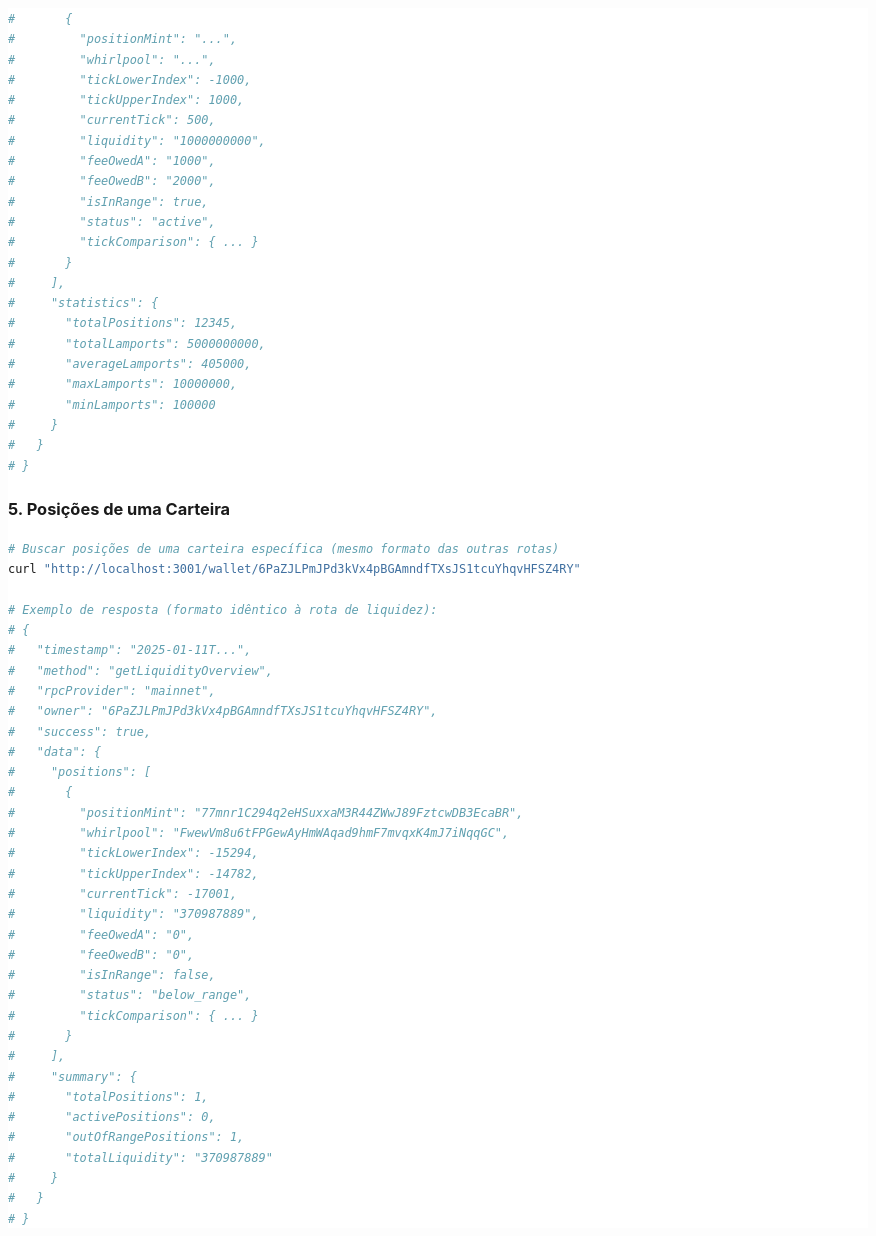 ```bash
#       {
#         "positionMint": "...",
#         "whirlpool": "...",
#         "tickLowerIndex": -1000,
#         "tickUpperIndex": 1000,
#         "currentTick": 500,
#         "liquidity": "1000000000",
#         "feeOwedA": "1000",
#         "feeOwedB": "2000",
#         "isInRange": true,
#         "status": "active",
#         "tickComparison": { ... }
#       }
#     ],
#     "statistics": {
#       "totalPositions": 12345,
#       "totalLamports": 5000000000,
#       "averageLamports": 405000,
#       "maxLamports": 10000000,
#       "minLamports": 100000
#     }
#   }
# }
```

### 5. Posições de uma Carteira
```bash
# Buscar posições de uma carteira específica (mesmo formato das outras rotas)
curl "http://localhost:3001/wallet/6PaZJLPmJPd3kVx4pBGAmndfTXsJS1tcuYhqvHFSZ4RY"

# Exemplo de resposta (formato idêntico à rota de liquidez):
# {
#   "timestamp": "2025-01-11T...",
#   "method": "getLiquidityOverview",
#   "rpcProvider": "mainnet",
#   "owner": "6PaZJLPmJPd3kVx4pBGAmndfTXsJS1tcuYhqvHFSZ4RY",
#   "success": true,
#   "data": {
#     "positions": [
#       {
#         "positionMint": "77mnr1C294q2eHSuxxaM3R44ZWwJ89FztcwDB3EcaBR",
#         "whirlpool": "FwewVm8u6tFPGewAyHmWAqad9hmF7mvqxK4mJ7iNqqGC",
#         "tickLowerIndex": -15294,
#         "tickUpperIndex": -14782,
#         "currentTick": -17001,
#         "liquidity": "370987889",
#         "feeOwedA": "0",
#         "feeOwedB": "0",
#         "isInRange": false,
#         "status": "below_range",
#         "tickComparison": { ... }
#       }
#     ],
#     "summary": {
#       "totalPositions": 1,
#       "activePositions": 0,
#       "outOfRangePositions": 1,
#       "totalLiquidity": "370987889"
#     }
#   }
# }
```
